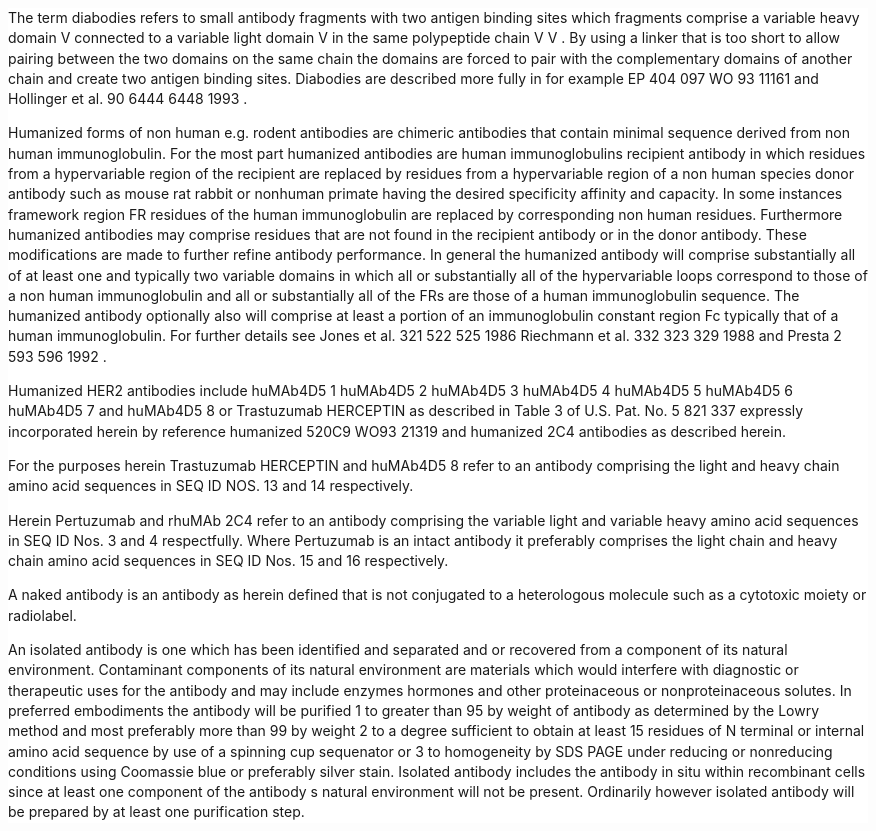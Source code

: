 The term diabodies refers to small antibody fragments with two antigen binding sites which fragments comprise a variable heavy domain V connected to a variable light domain V in the same polypeptide chain V V . By using a linker that is too short to allow pairing between the two domains on the same chain the domains are forced to pair with the complementary domains of another chain and create two antigen binding sites. Diabodies are described more fully in for example EP 404 097 WO 93 11161 and Hollinger et al. 90 6444 6448 1993 .

 Humanized forms of non human e.g. rodent antibodies are chimeric antibodies that contain minimal sequence derived from non human immunoglobulin. For the most part humanized antibodies are human immunoglobulins recipient antibody in which residues from a hypervariable region of the recipient are replaced by residues from a hypervariable region of a non human species donor antibody such as mouse rat rabbit or nonhuman primate having the desired specificity affinity and capacity. In some instances framework region FR residues of the human immunoglobulin are replaced by corresponding non human residues. Furthermore humanized antibodies may comprise residues that are not found in the recipient antibody or in the donor antibody. These modifications are made to further refine antibody performance. In general the humanized antibody will comprise substantially all of at least one and typically two variable domains in which all or substantially all of the hypervariable loops correspond to those of a non human immunoglobulin and all or substantially all of the FRs are those of a human immunoglobulin sequence. The humanized antibody optionally also will comprise at least a portion of an immunoglobulin constant region Fc typically that of a human immunoglobulin. For further details see Jones et al. 321 522 525 1986 Riechmann et al. 332 323 329 1988 and Presta 2 593 596 1992 .

Humanized HER2 antibodies include huMAb4D5 1 huMAb4D5 2 huMAb4D5 3 huMAb4D5 4 huMAb4D5 5 huMAb4D5 6 huMAb4D5 7 and huMAb4D5 8 or Trastuzumab HERCEPTIN as described in Table 3 of U.S. Pat. No. 5 821 337 expressly incorporated herein by reference humanized 520C9 WO93 21319 and humanized 2C4 antibodies as described herein.

For the purposes herein Trastuzumab HERCEPTIN and huMAb4D5 8 refer to an antibody comprising the light and heavy chain amino acid sequences in SEQ ID NOS. 13 and 14 respectively.

Herein Pertuzumab and rhuMAb 2C4 refer to an antibody comprising the variable light and variable heavy amino acid sequences in SEQ ID Nos. 3 and 4 respectfully. Where Pertuzumab is an intact antibody it preferably comprises the light chain and heavy chain amino acid sequences in SEQ ID Nos. 15 and 16 respectively.

A naked antibody is an antibody as herein defined that is not conjugated to a heterologous molecule such as a cytotoxic moiety or radiolabel.

An isolated antibody is one which has been identified and separated and or recovered from a component of its natural environment. Contaminant components of its natural environment are materials which would interfere with diagnostic or therapeutic uses for the antibody and may include enzymes hormones and other proteinaceous or nonproteinaceous solutes. In preferred embodiments the antibody will be purified 1 to greater than 95 by weight of antibody as determined by the Lowry method and most preferably more than 99 by weight 2 to a degree sufficient to obtain at least 15 residues of N terminal or internal amino acid sequence by use of a spinning cup sequenator or 3 to homogeneity by SDS PAGE under reducing or nonreducing conditions using Coomassie blue or preferably silver stain. Isolated antibody includes the antibody in situ within recombinant cells since at least one component of the antibody s natural environment will not be present. Ordinarily however isolated antibody will be prepared by at least one purification step.
